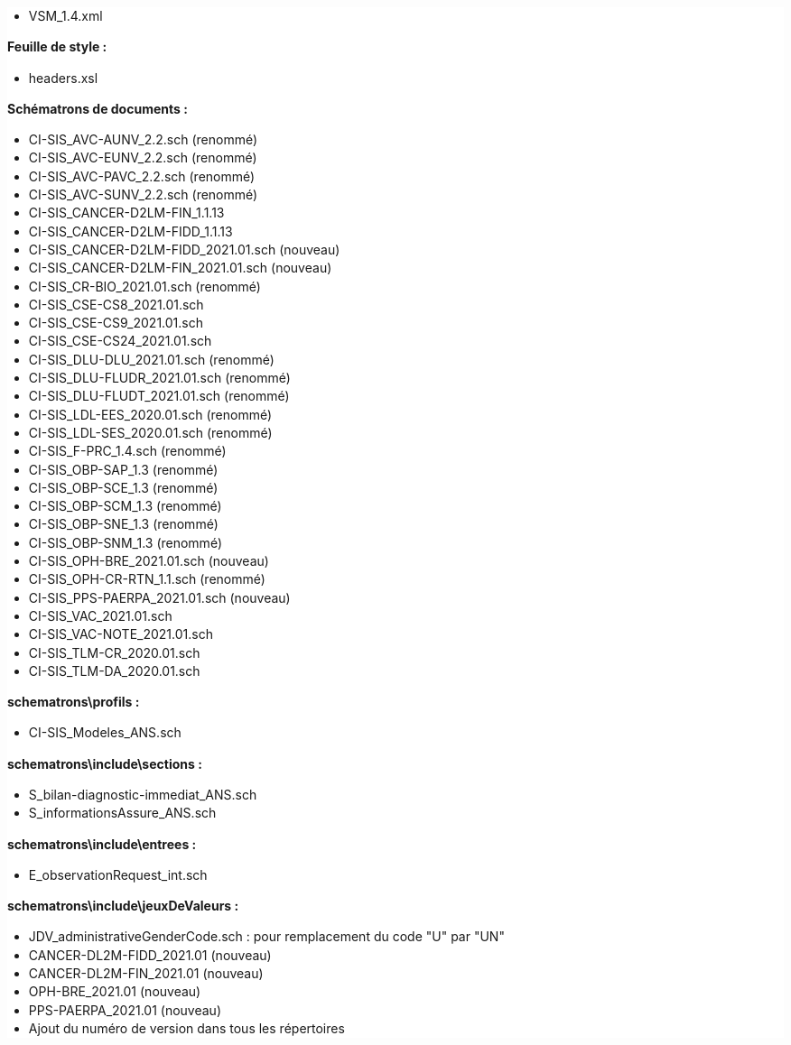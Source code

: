 - VSM\_1.4.xml

**Feuille de style :**
- headers.xsl

**Schématrons de documents :**
- CI-SIS\_AVC-AUNV\_2.2.sch (renommé)
- CI-SIS\_AVC-EUNV\_2.2.sch (renommé)
- CI-SIS\_AVC-PAVC\_2.2.sch (renommé)
- CI-SIS\_AVC-SUNV\_2.2.sch (renommé)
- CI-SIS\_CANCER-D2LM-FIN\_1.1.13
- CI-SIS\_CANCER-D2LM-FIDD\_1.1.13
- CI-SIS\_CANCER-D2LM-FIDD\_2021.01.sch (nouveau)
- CI-SIS\_CANCER-D2LM-FIN\_2021.01.sch (nouveau)
- CI-SIS\_CR-BIO\_2021.01.sch (renommé)
- CI-SIS\_CSE-CS8\_2021.01.sch
- CI-SIS\_CSE-CS9\_2021.01.sch
- CI-SIS\_CSE-CS24\_2021.01.sch
- CI-SIS\_DLU-DLU\_2021.01.sch (renommé)
- CI-SIS\_DLU-FLUDR\_2021.01.sch (renommé)
- CI-SIS\_DLU-FLUDT\_2021.01.sch (renommé)
- CI-SIS\_LDL-EES\_2020.01.sch (renommé)
- CI-SIS\_LDL-SES\_2020.01.sch (renommé)
- CI-SIS\_F-PRC\_1.4.sch (renommé)
- CI-SIS\_OBP-SAP\_1.3 (renommé)
- CI-SIS\_OBP-SCE\_1.3 (renommé)
- CI-SIS\_OBP-SCM\_1.3 (renommé)
- CI-SIS\_OBP-SNE\_1.3 (renommé)
- CI-SIS\_OBP-SNM\_1.3 (renommé)
- CI-SIS\_OPH-BRE\_2021.01.sch (nouveau)
- CI-SIS\_OPH-CR-RTN\_1.1.sch (renommé)
- CI-SIS\_PPS-PAERPA\_2021.01.sch (nouveau)
- CI-SIS\_VAC\_2021.01.sch
- CI-SIS\_VAC-NOTE\_2021.01.sch
- CI-SIS\_TLM-CR\_2020.01.sch
- CI-SIS\_TLM-DA\_2020.01.sch

**schematrons\profils :**
- CI-SIS\_Modeles\_ANS.sch

**schematrons\include\sections :**
- S\_bilan-diagnostic-immediat\_ANS.sch
- S\_informationsAssure\_ANS.sch

**schematrons\include\entrees :**
- E\_observationRequest\_int.sch

**schematrons\include\jeuxDeValeurs :**
- JDV\_administrativeGenderCode.sch : pour remplacement du code &quot;U&quot; par &quot;UN&quot;
- CANCER-DL2M-FIDD\_2021.01 (nouveau)
- CANCER-DL2M-FIN\_2021.01 (nouveau)
- OPH-BRE\_2021.01 (nouveau)
- PPS-PAERPA\_2021.01 (nouveau)
- Ajout du numéro de version dans tous les répertoires
